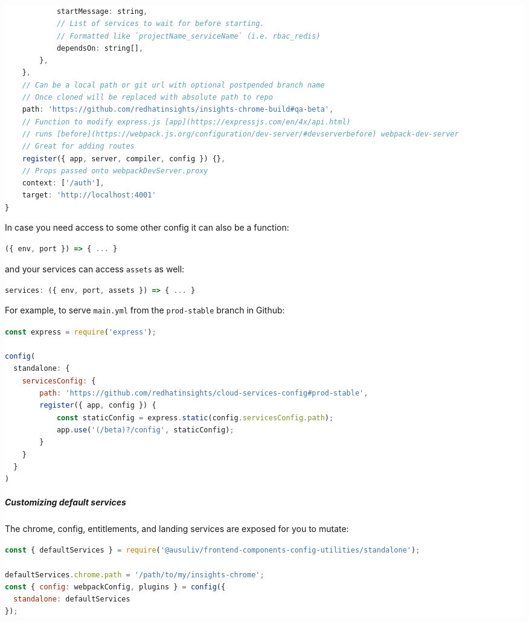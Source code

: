 ```js
            startMessage: string,
            // List of services to wait for before starting.
            // Formatted like `projectName_serviceName` (i.e. rbac_redis)
            dependsOn: string[],
        },
    },
    // Can be a local path or git url with optional postpended branch name
    // Once cloned will be replaced with absolute path to repo
    path: 'https://github.com/redhatinsights/insights-chrome-build#qa-beta',
    // Function to modify express.js [app](https://expressjs.com/en/4x/api.html)
    // runs [before](https://webpack.js.org/configuration/dev-server/#devserverbefore) webpack-dev-server
    // Great for adding routes
    register({ app, server, compiler, config }) {},
    // Props passed onto webpackDevServer.proxy
    context: ['/auth'],
    target: 'http://localhost:4001'
}
```

In case you need access to some other config it can also be a function:
```js
({ env, port }) => { ... }
```
and your services can access `assets` as well:
```js
services: ({ env, port, assets }) => { ... }
```

For example, to serve `main.yml` from the `prod-stable` branch in Github:
```js
const express = require('express');

config(
  standalone: {
    servicesConfig: {
        path: 'https://github.com/redhatinsights/cloud-services-config#prod-stable',
        register({ app, config }) {
            const staticConfig = express.static(config.servicesConfig.path);
            app.use('(/beta)?/config', staticConfig);
        }
    }
  }
)
```

##### Customizing default services
The chrome, config, entitlements, and landing services are exposed for you to mutate:
```js
const { defaultServices } = require('@ausuliv/frontend-components-config-utilities/standalone');

defaultServices.chrome.path = '/path/to/my/insights-chrome';
const { config: webpackConfig, plugins } = config({
  standalone: defaultServices
});
```
